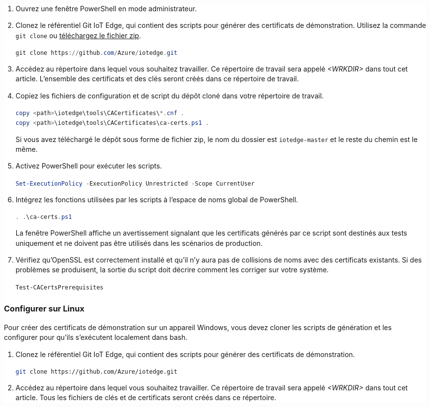 1. Ouvrez une fenêtre PowerShell en mode administrateur.

2. Clonez le référentiel Git IoT Edge, qui contient des scripts pour générer des certificats de démonstration. Utilisez la commande `git clone` ou [téléchargez le fichier zip](https://github.com/Azure/iotedge/archive/master.zip).

   ```powershell
   git clone https://github.com/Azure/iotedge.git
   ```

3. Accédez au répertoire dans lequel vous souhaitez travailler. Ce répertoire de travail sera appelé *\<WRKDIR>* dans tout cet article. L’ensemble des certificats et des clés seront créés dans ce répertoire de travail.

4. Copiez les fichiers de configuration et de script du dépôt cloné dans votre répertoire de travail.

   ```powershell
   copy <path>\iotedge\tools\CACertificates\*.cnf .
   copy <path>\iotedge\tools\CACertificates\ca-certs.ps1 .
   ```

   Si vous avez téléchargé le dépôt sous forme de fichier zip, le nom du dossier est `iotedge-master` et le reste du chemin est le même.

5. Activez PowerShell pour exécuter les scripts.

   ```powershell
   Set-ExecutionPolicy -ExecutionPolicy Unrestricted -Scope CurrentUser
   ```

6. Intégrez les fonctions utilisées par les scripts à l’espace de noms global de PowerShell.

   ```powershell
   . .\ca-certs.ps1
   ```

   La fenêtre PowerShell affiche un avertissement signalant que les certificats générés par ce script sont destinés aux tests uniquement et ne doivent pas être utilisés dans les scénarios de production.

7. Vérifiez qu’OpenSSL est correctement installé et qu’il n’y aura pas de collisions de noms avec des certificats existants. Si des problèmes se produisent, la sortie du script doit décrire comment les corriger sur votre système.

   ```powershell
   Test-CACertsPrerequisites
   ```

### <a name="set-up-on-linux"></a>Configurer sur Linux

Pour créer des certificats de démonstration sur un appareil Windows, vous devez cloner les scripts de génération et les configurer pour qu’ils s’exécutent localement dans bash.

1. Clonez le référentiel Git IoT Edge, qui contient des scripts pour générer des certificats de démonstration.

   ```bash
   git clone https://github.com/Azure/iotedge.git
   ```

2. Accédez au répertoire dans lequel vous souhaitez travailler. Ce répertoire de travail sera appelé *\<WRKDIR>* dans tout cet article. Tous les fichiers de clés et de certificats seront créés dans ce répertoire.
  